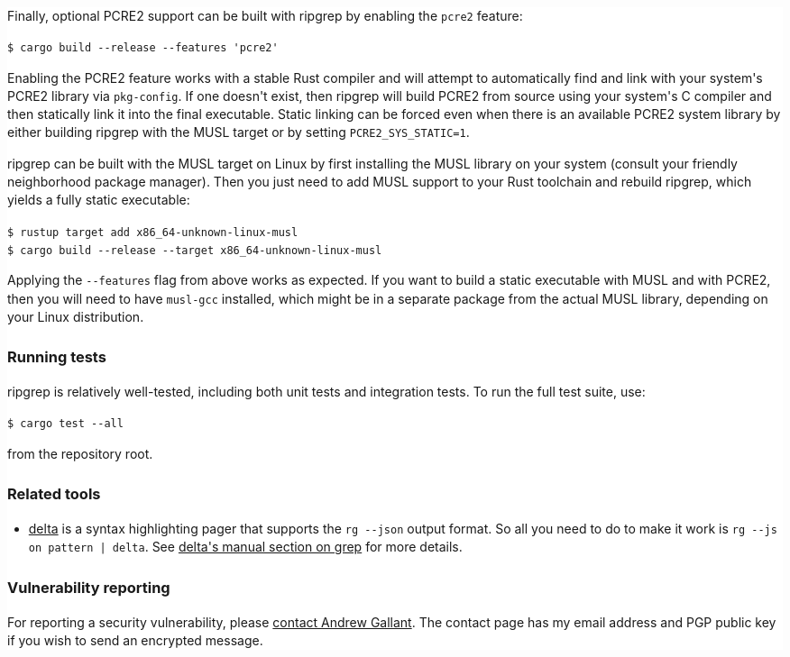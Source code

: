 Finally, optional PCRE2 support can be built with ripgrep by enabling the
`pcre2` feature:

```
$ cargo build --release --features 'pcre2'
```

Enabling the PCRE2 feature works with a stable Rust compiler and will
attempt to automatically find and link with your system's PCRE2 library via
`pkg-config`. If one doesn't exist, then ripgrep will build PCRE2 from source
using your system's C compiler and then statically link it into the final
executable. Static linking can be forced even when there is an available PCRE2
system library by either building ripgrep with the MUSL target or by setting
`PCRE2_SYS_STATIC=1`.

ripgrep can be built with the MUSL target on Linux by first installing the MUSL
library on your system (consult your friendly neighborhood package manager).
Then you just need to add MUSL support to your Rust toolchain and rebuild
ripgrep, which yields a fully static executable:

```
$ rustup target add x86_64-unknown-linux-musl
$ cargo build --release --target x86_64-unknown-linux-musl
```

Applying the `--features` flag from above works as expected. If you want to
build a static executable with MUSL and with PCRE2, then you will need to have
`musl-gcc` installed, which might be in a separate package from the actual
MUSL library, depending on your Linux distribution.


### Running tests

ripgrep is relatively well-tested, including both unit tests and integration
tests. To run the full test suite, use:

```
$ cargo test --all
```

from the repository root.


### Related tools

* [delta](https://github.com/dandavison/delta) is a syntax highlighting
pager that supports the `rg --json` output format. So all you need to do to
make it work is `rg --json pattern | delta`. See [delta's manual section on
grep](https://dandavison.github.io/delta/grep.html) for more details.


### Vulnerability reporting

For reporting a security vulnerability, please
[contact Andrew Gallant](https://blog.burntsushi.net/about/).
The contact page has my email address and PGP public key if you wish to send an
encrypted message.
